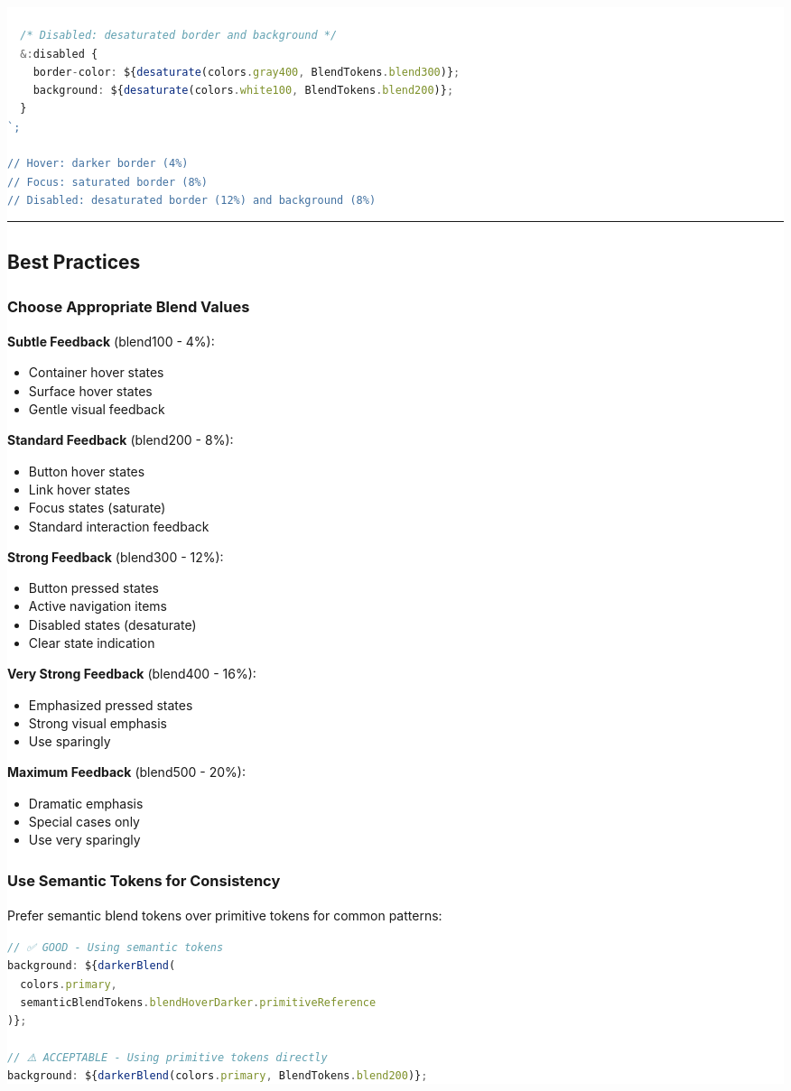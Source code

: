 ```typescript
  
  /* Disabled: desaturated border and background */
  &:disabled {
    border-color: ${desaturate(colors.gray400, BlendTokens.blend300)};
    background: ${desaturate(colors.white100, BlendTokens.blend200)};
  }
`;

// Hover: darker border (4%)
// Focus: saturated border (8%)
// Disabled: desaturated border (12%) and background (8%)
```

---

## Best Practices

### Choose Appropriate Blend Values

**Subtle Feedback** (blend100 - 4%):
- Container hover states
- Surface hover states
- Gentle visual feedback

**Standard Feedback** (blend200 - 8%):
- Button hover states
- Link hover states
- Focus states (saturate)
- Standard interaction feedback

**Strong Feedback** (blend300 - 12%):
- Button pressed states
- Active navigation items
- Disabled states (desaturate)
- Clear state indication

**Very Strong Feedback** (blend400 - 16%):
- Emphasized pressed states
- Strong visual emphasis
- Use sparingly

**Maximum Feedback** (blend500 - 20%):
- Dramatic emphasis
- Special cases only
- Use very sparingly

### Use Semantic Tokens for Consistency

Prefer semantic blend tokens over primitive tokens for common patterns:

```typescript
// ✅ GOOD - Using semantic tokens
background: ${darkerBlend(
  colors.primary,
  semanticBlendTokens.blendHoverDarker.primitiveReference
)};

// ⚠️ ACCEPTABLE - Using primitive tokens directly
background: ${darkerBlend(colors.primary, BlendTokens.blend200)};
```
